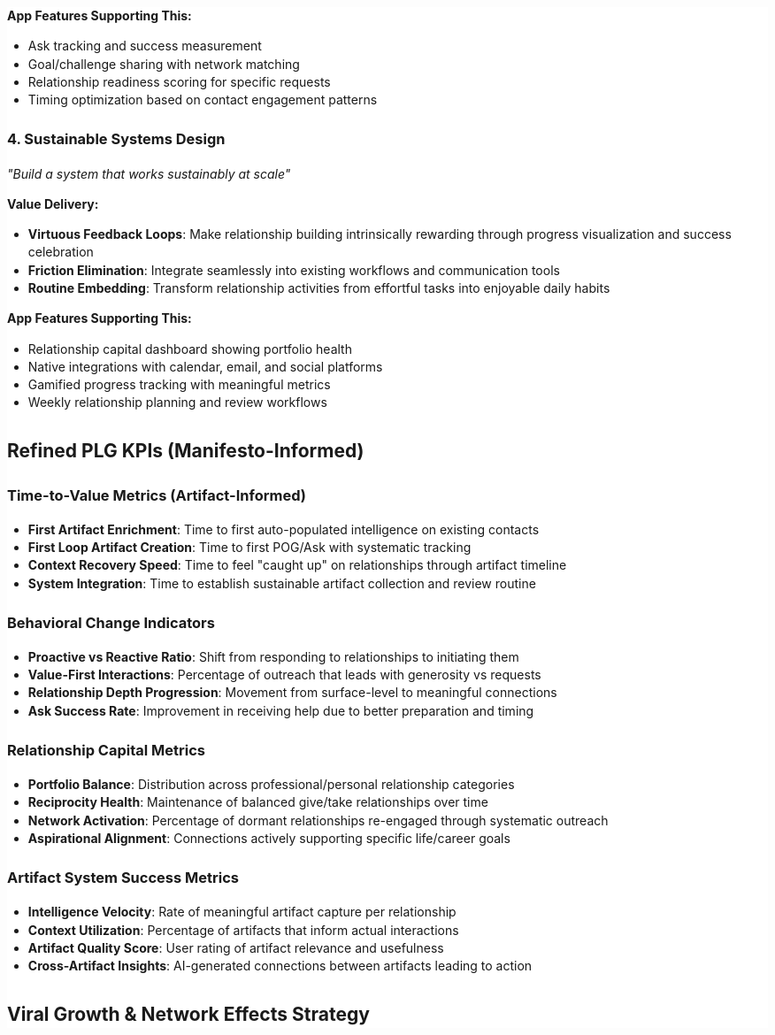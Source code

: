 **App Features Supporting This:**
- Ask tracking and success measurement
- Goal/challenge sharing with network matching
- Relationship readiness scoring for specific requests
- Timing optimization based on contact engagement patterns

### 4. **Sustainable Systems Design**
*"Build a system that works sustainably at scale"*

**Value Delivery:**
- **Virtuous Feedback Loops**: Make relationship building intrinsically rewarding through progress visualization and success celebration
- **Friction Elimination**: Integrate seamlessly into existing workflows and communication tools
- **Routine Embedding**: Transform relationship activities from effortful tasks into enjoyable daily habits

**App Features Supporting This:**
- Relationship capital dashboard showing portfolio health
- Native integrations with calendar, email, and social platforms
- Gamified progress tracking with meaningful metrics
- Weekly relationship planning and review workflows

## Refined PLG KPIs (Manifesto-Informed)

### Time-to-Value Metrics (Artifact-Informed)
- **First Artifact Enrichment**: Time to first auto-populated intelligence on existing contacts
- **First Loop Artifact Creation**: Time to first POG/Ask with systematic tracking
- **Context Recovery Speed**: Time to feel "caught up" on relationships through artifact timeline
- **System Integration**: Time to establish sustainable artifact collection and review routine

### Behavioral Change Indicators
- **Proactive vs Reactive Ratio**: Shift from responding to relationships to initiating them
- **Value-First Interactions**: Percentage of outreach that leads with generosity vs requests
- **Relationship Depth Progression**: Movement from surface-level to meaningful connections
- **Ask Success Rate**: Improvement in receiving help due to better preparation and timing

### Relationship Capital Metrics
- **Portfolio Balance**: Distribution across professional/personal relationship categories
- **Reciprocity Health**: Maintenance of balanced give/take relationships over time
- **Network Activation**: Percentage of dormant relationships re-engaged through systematic outreach
- **Aspirational Alignment**: Connections actively supporting specific life/career goals

### Artifact System Success Metrics
- **Intelligence Velocity**: Rate of meaningful artifact capture per relationship
- **Context Utilization**: Percentage of artifacts that inform actual interactions
- **Artifact Quality Score**: User rating of artifact relevance and usefulness
- **Cross-Artifact Insights**: AI-generated connections between artifacts leading to action

## Viral Growth & Network Effects Strategy
